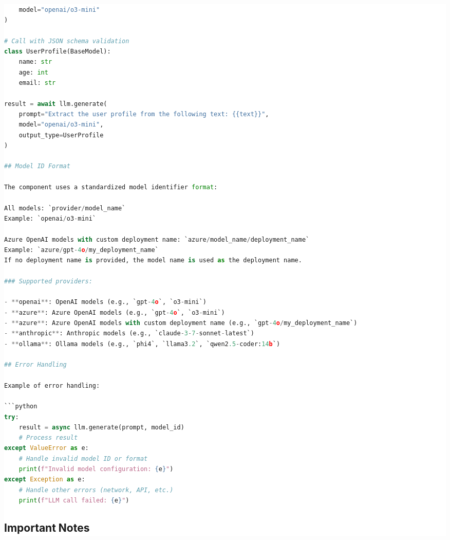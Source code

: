 ````python
    model="openai/o3-mini"
)

# Call with JSON schema validation
class UserProfile(BaseModel):
    name: str
    age: int
    email: str

result = await llm.generate(
    prompt="Extract the user profile from the following text: {{text}}",
    model="openai/o3-mini",
    output_type=UserProfile
)

## Model ID Format

The component uses a standardized model identifier format:

All models: `provider/model_name`
Example: `openai/o3-mini`

Azure OpenAI models with custom deployment name: `azure/model_name/deployment_name`
Example: `azure/gpt-4o/my_deployment_name`
If no deployment name is provided, the model name is used as the deployment name.

### Supported providers:

- **openai**: OpenAI models (e.g., `gpt-4o`, `o3-mini`)
- **azure**: Azure OpenAI models (e.g., `gpt-4o`, `o3-mini`)
- **azure**: Azure OpenAI models with custom deployment name (e.g., `gpt-4o/my_deployment_name`)
- **anthropic**: Anthropic models (e.g., `claude-3-7-sonnet-latest`)
- **ollama**: Ollama models (e.g., `phi4`, `llama3.2`, `qwen2.5-coder:14b`)

## Error Handling

Example of error handling:

```python
try:
    result = async llm.generate(prompt, model_id)
    # Process result
except ValueError as e:
    # Handle invalid model ID or format
    print(f"Invalid model configuration: {e}")
except Exception as e:
    # Handle other errors (network, API, etc.)
    print(f"LLM call failed: {e}")
````

## Important Notes
